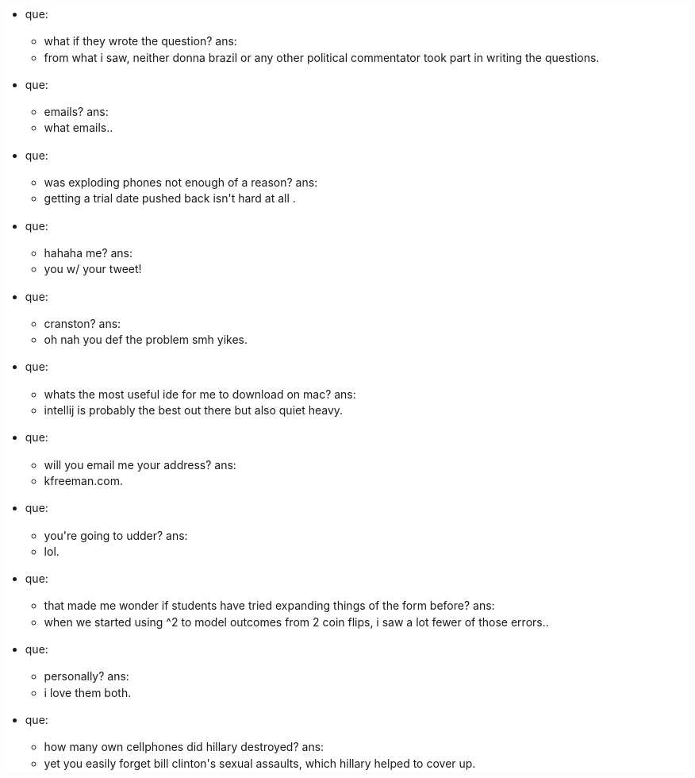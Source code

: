 - que:
  - what if they wrote the question?
  ans:
  - from what i saw, neither donna brazil or any other political commentator took part in writing the questions.

- que:
  - emails?
  ans:
  - what emails..

- que:
  - was exploding phones not enough of a reason?
  ans:
  - getting a trial date pushed back isn't hard at all .

- que:
  - hahaha me?
  ans:
  - you w/ your tweet!

- que:
  - cranston?
  ans:
  - oh nah you def the problem smh yikes.

- que:
  - whats the most useful ide for me to download on mac?
  ans:
  - intellij is probably the best out there but also quiet heavy.

- que:
  - will you email me your address?
  ans:
  - kfreeman.com.

- que:
  - you're going to udder?
  ans:
  - lol.

- que:
  - that made me wonder if students have tried expanding things of the form before?
  ans:
  - when we started using ^2 to model outcomes from 2 coin flips, i saw a lot fewer of those errors..

- que:
  - personally?
  ans:
  - i love them both.

- que:
  - how many own cellphones did hillary destroyed?
  ans:
  - yet you easily forget bill clinton's sexual assaults, which hillary helped to cover up.
